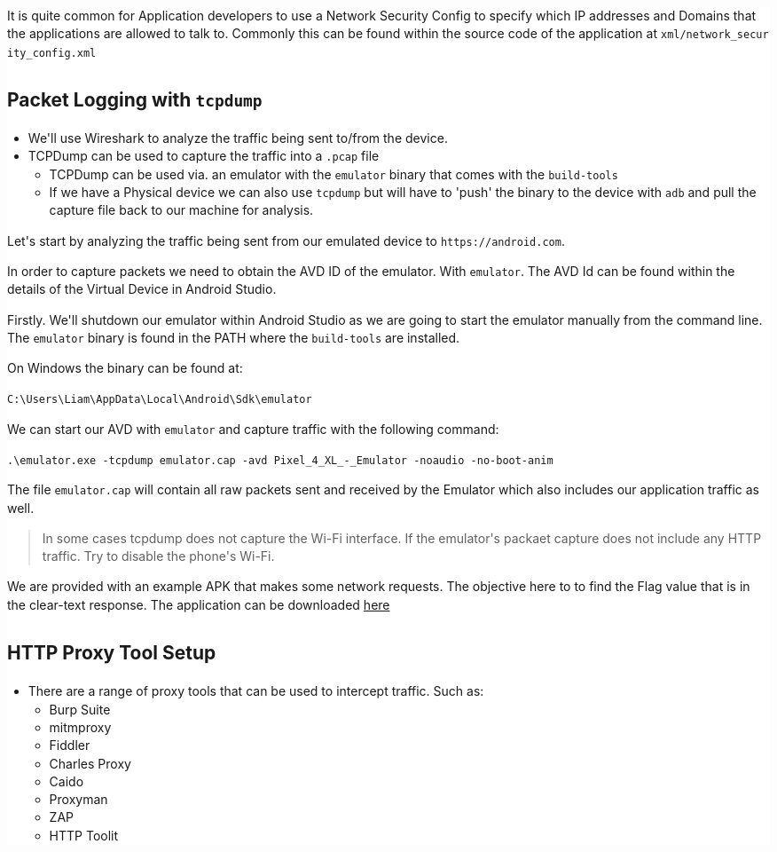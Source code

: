It is quite common for Application developers to use a Network Security Config to specify which IP addresses and Domains that the applications are allowed to talk to. Commonly this can be found within the source code of the application at `xml/network_security_config.xml`

## Packet Logging with `tcpdump`

- We'll use Wireshark to analyze the traffic being sent to/from the device.
- TCPDump can be used to capture the traffic into a `.pcap` file
  - TCPDump can be used via. an emulator with the `emulator` binary that comes with the `build-tools`
  - If we have a Physical device we can also use `tcpdump` but will have to 'push' the binary to the device with `adb` and pull the capture file back to our machine for analysis.

Let's start by analyzing the traffic being sent from our emulated device to `https://android.com`.

In order to capture packets we need to obtain the AVD ID of the emulator. With `emulator`.
The AVD Id can be found within the details of the Virtual Device in Android Studio.

Firstly. We'll shutdown our emulator within Android Studio as we are going to start the emulator manually from the command line. The `emulator` binary is found in the PATH where the `build-tools` are installed.

On Windows the binary can be found at:

```
C:\Users\Liam\AppData\Local\Android\Sdk\emulator
```

We can start our AVD with `emulator` and capture traffic with the following command:

```
.\emulator.exe -tcpdump emulator.cap -avd Pixel_4_XL_-_Emulator -noaudio -no-boot-anim
```

The file `emulator.cap` will contain all raw packets sent and received by the Emulator which also includes our application traffic as well.

> In some cases tcpdump does not capture the Wi-Fi interface. If the emulator's packaet capture does not include any HTTP traffic. Try to disable the phone's Wi-Fi.

We are provided with an example APK that makes some network requests. The objective here to to find the Flag value that is in the clear-text response. The application can be downloaded [here](https://storage.googleapis.com/hextree_prod_image_uploads/media/uploads/network-interception/pockethexmap.apk?28572428)

## HTTP Proxy Tool Setup

- There are a range of proxy tools that can be used to intercept traffic. Such as:
  - Burp Suite
  - mitmproxy
  - Fiddler
  - Charles Proxy
  - Caido
  - Proxyman
  - ZAP
  - HTTP Toolit
  
